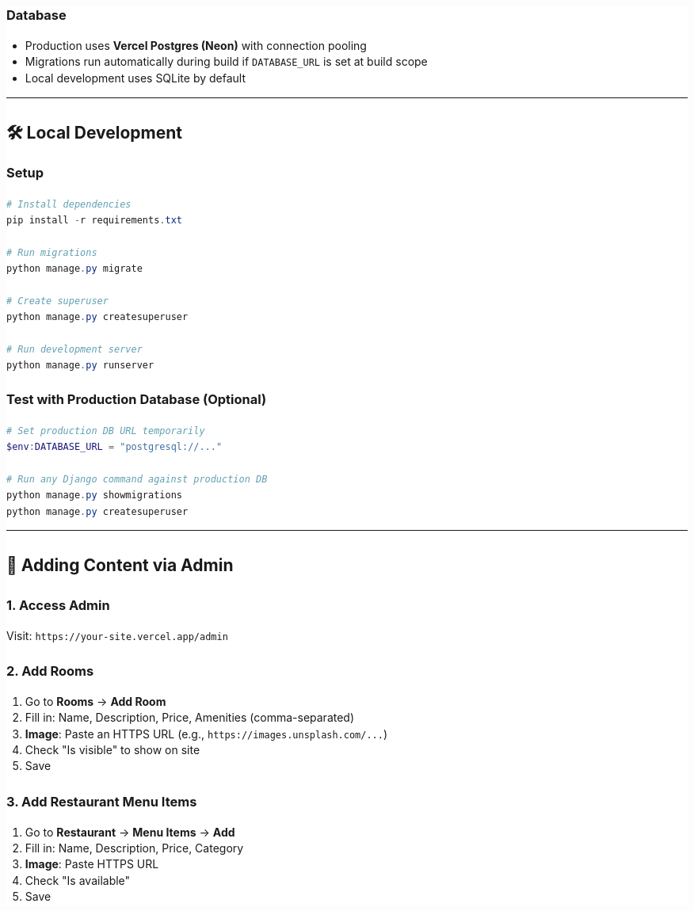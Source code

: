 ### Database
- Production uses **Vercel Postgres (Neon)** with connection pooling
- Migrations run automatically during build if `DATABASE_URL` is set at build scope
- Local development uses SQLite by default

---

## 🛠️ Local Development

### Setup
```powershell
# Install dependencies
pip install -r requirements.txt

# Run migrations
python manage.py migrate

# Create superuser
python manage.py createsuperuser

# Run development server
python manage.py runserver
```

### Test with Production Database (Optional)
```powershell
# Set production DB URL temporarily
$env:DATABASE_URL = "postgresql://..."

# Run any Django command against production DB
python manage.py showmigrations
python manage.py createsuperuser
```

---

## 📝 Adding Content via Admin

### 1. Access Admin
Visit: `https://your-site.vercel.app/admin`

### 2. Add Rooms
1. Go to **Rooms** → **Add Room**
2. Fill in: Name, Description, Price, Amenities (comma-separated)
3. **Image**: Paste an HTTPS URL (e.g., `https://images.unsplash.com/...`)
4. Check "Is visible" to show on site
5. Save

### 3. Add Restaurant Menu Items
1. Go to **Restaurant** → **Menu Items** → **Add**
2. Fill in: Name, Description, Price, Category
3. **Image**: Paste HTTPS URL
4. Check "Is available"
5. Save
